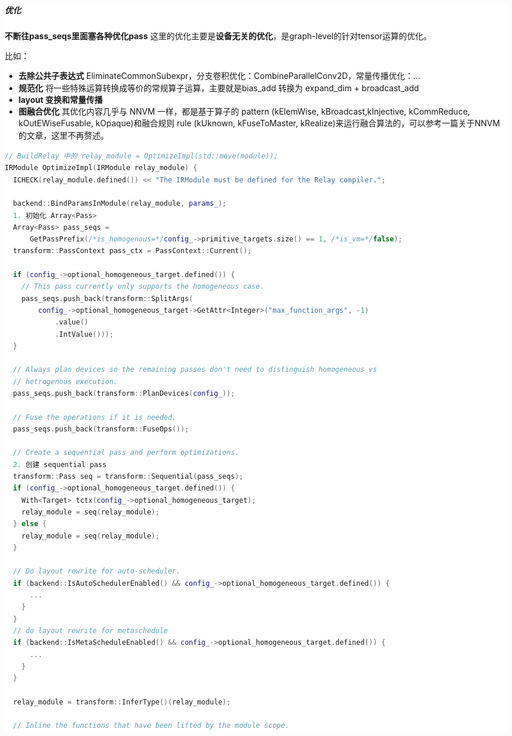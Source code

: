 ##### 优化

**不断往pass_seqs里面塞各种优化pass**
这里的优化主要是**设备无关的优化**，是graph-level的针对tensor运算的优化。

比如：
* **去除公共子表达式**
  EliminateCommonSubexpr，分支卷积优化：CombineParallelConv2D，常量传播优化：...
* **规范化**
  将一些特殊运算转换成等价的常规算子运算，主要就是bias_add 转换为 expand_dim + broadcast_add
* **layout 变换和常量传播**
* **图融合优化**
  其优化内容几乎与 NNVM 一样，都是基于算子的 pattern (kElemWise, kBroadcast,kInjective, kCommReduce, kOutEWiseFusable, kOpaque)和融合规则 rule (kUknown, kFuseToMaster, kRealize)来运行融合算法的，可以参考一篇关于NNVM的文章，这里不再赘述。

```c++
// BuildRelay 中的 relay_module = OptimizeImpl(std::move(module));
IRModule OptimizeImpl(IRModule relay_module) {
  ICHECK(relay_module.defined()) << "The IRModule must be defined for the Relay compiler.";

  backend::BindParamsInModule(relay_module, params_);
  1. 初始化 Array<Pass>
  Array<Pass> pass_seqs =
      GetPassPrefix(/*is_homogenous=*/config_->primitive_targets.size() == 1, /*is_vm=*/false);
  transform::PassContext pass_ctx = PassContext::Current();

  if (config_->optional_homogeneous_target.defined()) {
    // This pass currently only supports the homogeneous case.
    pass_seqs.push_back(transform::SplitArgs(
        config_->optional_homogeneous_target->GetAttr<Integer>("max_function_args", -1)
            .value()
            .IntValue()));
  }

  // Always plan devices so the remaining passes don't need to distinguish homogeneous vs
  // hetrogenous execution.
  pass_seqs.push_back(transform::PlanDevices(config_));

  // Fuse the operations if it is needed.
  pass_seqs.push_back(transform::FuseOps());

  // Create a sequential pass and perform optimizations.
  2. 创建 sequential pass
  transform::Pass seq = transform::Sequential(pass_seqs);
  if (config_->optional_homogeneous_target.defined()) {
    With<Target> tctx(config_->optional_homogeneous_target);
    relay_module = seq(relay_module);
  } else {
    relay_module = seq(relay_module);
  }

  // Do layout rewrite for auto-scheduler.
  if (backend::IsAutoSchedulerEnabled() && config_->optional_homogeneous_target.defined()) {
      ...
    }
  }
  // do layout rewrite for metaschedule
  if (backend::IsMetaScheduleEnabled() && config_->optional_homogeneous_target.defined()) {
      ...
    }
  }

  relay_module = transform::InferType()(relay_module);

  // Inline the functions that have been lifted by the module scope.
```